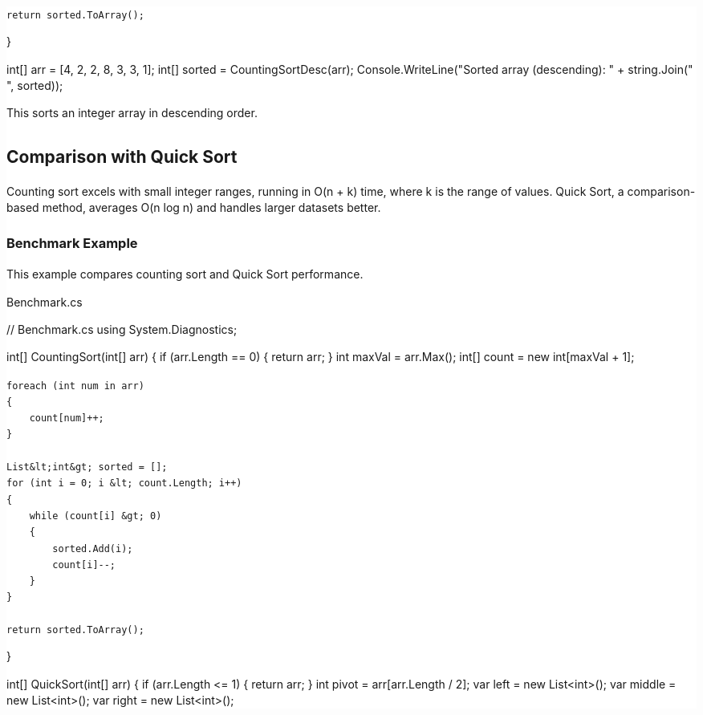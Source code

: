     return sorted.ToArray();
}

int[] arr = [4, 2, 2, 8, 3, 3, 1];
int[] sorted = CountingSortDesc(arr);
Console.WriteLine("Sorted array (descending): " + string.Join(" ", sorted));

This sorts an integer array in descending order.

## Comparison with Quick Sort

Counting sort excels with small integer ranges, running in
O(n + k) time, where k is the range of values. Quick Sort, a
comparison-based method, averages O(n log n) and handles
larger datasets better.

### Benchmark Example

This example compares counting sort and Quick Sort performance.

Benchmark.cs
  

// Benchmark.cs
using System.Diagnostics;

int[] CountingSort(int[] arr)
{
    if (arr.Length == 0)
    {
        return arr;
    }
    int maxVal = arr.Max();
    int[] count = new int[maxVal + 1];

    foreach (int num in arr)
    {
        count[num]++;
    }

    List&lt;int&gt; sorted = [];
    for (int i = 0; i &lt; count.Length; i++)
    {
        while (count[i] &gt; 0)
        {
            sorted.Add(i);
            count[i]--;
        }
    }

    return sorted.ToArray();
}

int[] QuickSort(int[] arr)
{
    if (arr.Length &lt;= 1)
    {
        return arr;
    }
    int pivot = arr[arr.Length / 2];
    var left = new List&lt;int&gt;();
    var middle = new List&lt;int&gt;();
    var right = new List&lt;int&gt;();
